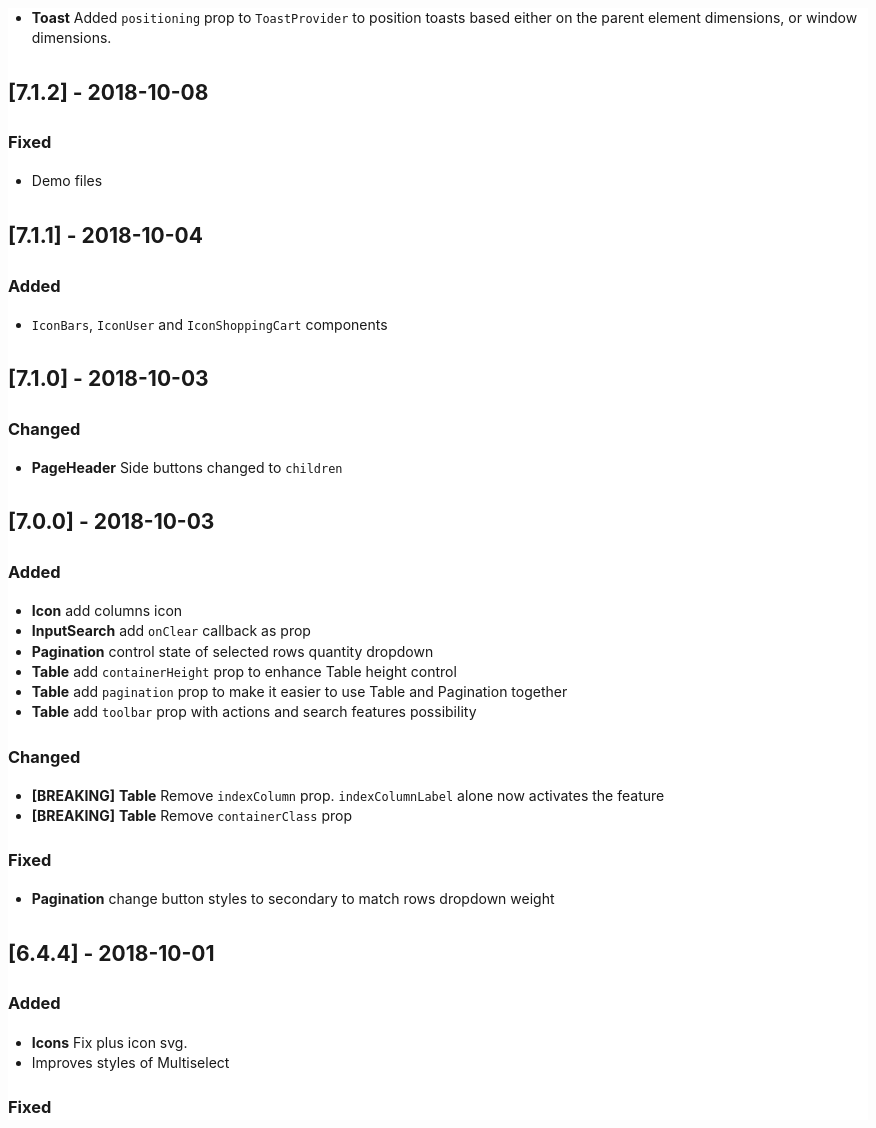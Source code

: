 - **Toast** Added `positioning` prop to `ToastProvider` to position toasts based either on the parent element dimensions, or window dimensions.

## [7.1.2] - 2018-10-08

### Fixed

- Demo files

## [7.1.1] - 2018-10-04

### Added

- `IconBars`, `IconUser` and `IconShoppingCart` components

## [7.1.0] - 2018-10-03

### Changed

- **PageHeader** Side buttons changed to `children`

## [7.0.0] - 2018-10-03

### Added

- **Icon** add columns icon
- **InputSearch** add `onClear` callback as prop
- **Pagination** control state of selected rows quantity dropdown
- **Table** add `containerHeight` prop to enhance Table height control
- **Table** add `pagination` prop to make it easier to use Table and Pagination together
- **Table** add `toolbar` prop with actions and search features possibility

### Changed

- **[BREAKING]** **Table** Remove `indexColumn` prop. `indexColumnLabel` alone now activates the feature
- **[BREAKING]** **Table** Remove `containerClass` prop

### Fixed

- **Pagination** change button styles to secondary to match rows dropdown weight

## [6.4.4] - 2018-10-01

### Added

- **Icons** Fix plus icon svg.
- Improves styles of Multiselect

### Fixed


[Unreleased]: https://github.com/vtex/styleguide/compare/v9.146.14...HEAD
[9.146.1]: https://github.com/vtex/styleguide/compare/v9.146.0...v9.146.1
[9.146.14]: https://github.com/vtex/styleguide/compare/v9.146.13...v9.146.14
[9.146.13]: https://github.com/vtex/styleguide/compare/v9.146.12...v9.146.13
[9.146.12]: https://github.com/vtex/styleguide/compare/v9.146.11...v9.146.12
[9.146.11]: https://github.com/vtex/styleguide/compare/v9.146.10...v9.146.11
[9.146.10]: https://github.com/vtex/styleguide/compare/v9.146.9...v9.146.10
[9.146.9]: https://github.com/vtex/styleguide/compare/v9.146.8...v9.146.9
[9.146.8]: https://github.com/vtex/styleguide/compare/v9.146.7...v9.146.8
[9.146.7]: https://github.com/vtex/styleguide/compare/v9.146.6...v9.146.7
[9.146.6]: https://github.com/vtex/styleguide/compare/v9.146.5...v9.146.6
[9.146.5]: https://github.com/vtex/styleguide/compare/v9.146.4...v9.146.5
[9.146.4]: https://github.com/vtex/styleguide/compare/v9.146.3...v9.146.4